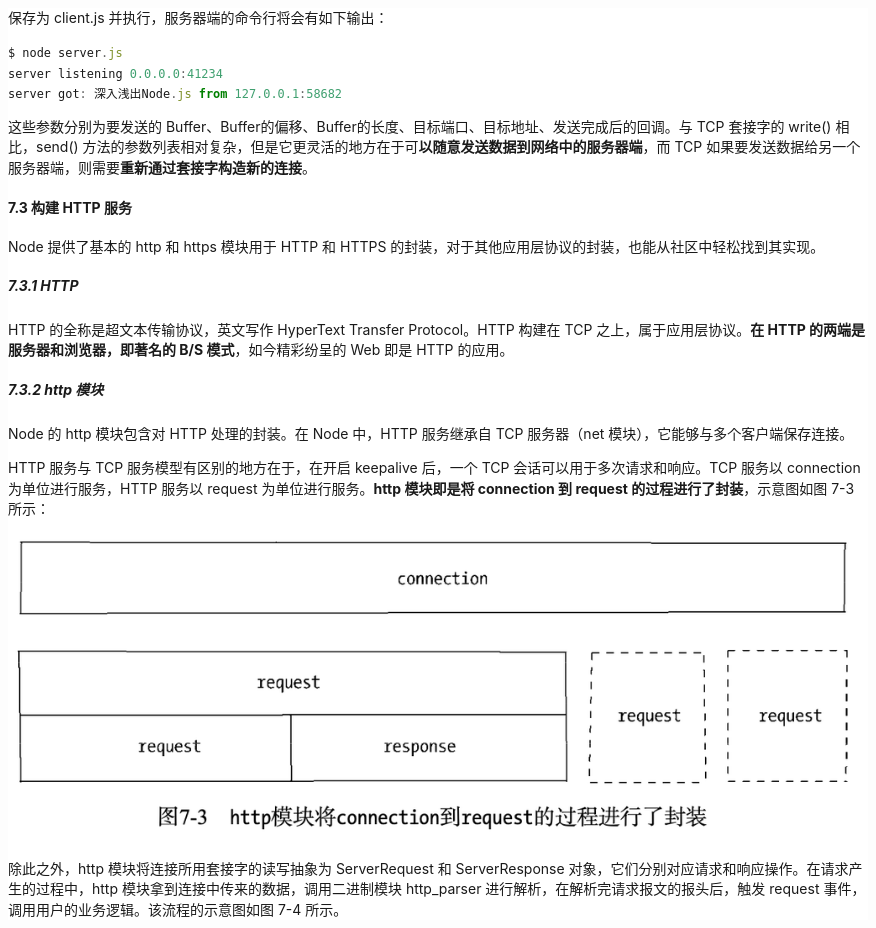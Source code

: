 保存为 client.js 并执行，服务器端的命令行将会有如下输出：

```javascript
$ node server.js
server listening 0.0.0.0:41234
server got: 深入浅出Node.js from 127.0.0.1:58682
```

这些参数分别为要发送的 Buffer、Buffer的偏移、Buffer的长度、目标端口、目标地址、发送完成后的回调。与 TCP 套接字的 write() 相比，send() 方法的参数列表相对复杂，但是它更灵活的地方在于可**以随意发送数据到网络中的服务器端**，而 TCP 如果要发送数据给另一个服务器端，则需要**重新通过套接字构造新的连接**。

#### 7.3 构建 HTTP 服务

Node 提供了基本的 http 和 https 模块用于 HTTP 和 HTTPS 的封装，对于其他应用层协议的封装，也能从社区中轻松找到其实现。

##### 7.3.1 HTTP

HTTP 的全称是超文本传输协议，英文写作 HyperText Transfer Protocol。HTTP 构建在 TCP 之上，属于应用层协议。**在 HTTP 的两端是服务器和浏览器，即著名的 B/S 模式**，如今精彩纷呈的 Web 即是 HTTP 的应用。

##### 7.3.2 http 模块

Node 的 http 模块包含对 HTTP 处理的封装。在 Node 中，HTTP 服务继承自 TCP 服务器（net 模块），它能够与多个客户端保存连接。

HTTP 服务与 TCP 服务模型有区别的地方在于，在开启 keepalive 后，一个 TCP 会话可以用于多次请求和响应。TCP 服务以 connection 为单位进行服务，HTTP 服务以 request 为单位进行服务。**http 模块即是将 connection 到 request 的过程进行了封装**，示意图如图 7-3 所示：

![image-20210606143626129](https://raw.githubusercontent.com/silence/blog/assets/assets/20210606143626.png)

除此之外，http 模块将连接所用套接字的读写抽象为 ServerRequest 和 ServerResponse 对象，它们分别对应请求和响应操作。在请求产生的过程中，http 模块拿到连接中传来的数据，调用二进制模块 http_parser 进行解析，在解析完请求报文的报头后，触发 request 事件，调用用户的业务逻辑。该流程的示意图如图 7-4 所示。
